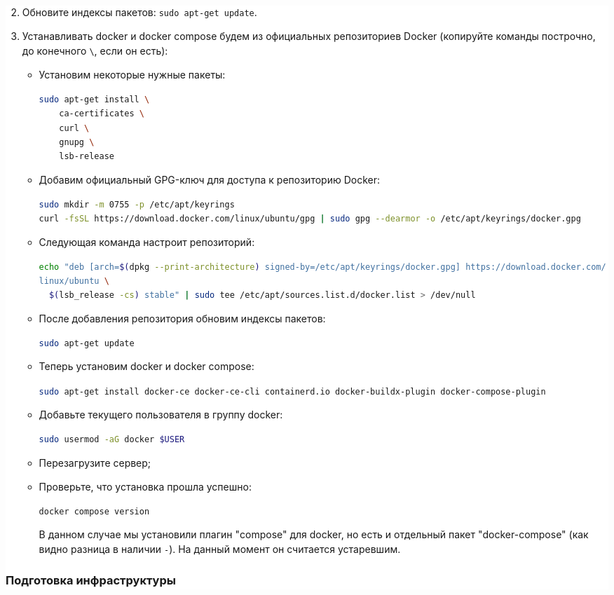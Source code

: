 2. Обновите индексы пакетов: `sudo apt-get update`.

3. Устанавливать docker и docker compose будем из официальных репозиториев Docker (копируйте команды построчно, до конечного `\`, если он есть):

   - Установим некоторые нужные пакеты:  
     ```bash
     sudo apt-get install \
         ca-certificates \
         curl \
         gnupg \
         lsb-release
     ```

   - Добавим официальный GPG-ключ для доступа к репозиторию Docker:  
     ```bash
     sudo mkdir -m 0755 -p /etc/apt/keyrings
     curl -fsSL https://download.docker.com/linux/ubuntu/gpg | sudo gpg --dearmor -o /etc/apt/keyrings/docker.gpg
     ```

   - Следующая команда настроит репозиторий:  
     ```bash
     echo "deb [arch=$(dpkg --print-architecture) signed-by=/etc/apt/keyrings/docker.gpg] https://download.docker.com/linux/ubuntu \
       $(lsb_release -cs) stable" | sudo tee /etc/apt/sources.list.d/docker.list > /dev/null
     ```
   
   - После добавления репозитория обновим индексы пакетов:  
     ```bash
     sudo apt-get update
     ```
   
   - Теперь установим docker и docker compose:  
     ```bash
     sudo apt-get install docker-ce docker-ce-cli containerd.io docker-buildx-plugin docker-compose-plugin
     ```
   
   - Добавьте текущего пользователя в группу docker:
     
     ```bash
     sudo usermod -aG docker $USER
     ```
     
   - Перезагрузите сервер;
     
   - Проверьте, что установка прошла успешно:  
     
     ```bash
     docker compose version
     ```
     
     В данном случае мы установили плагин "compose" для docker, но есть и отдельный пакет "docker-compose" (как видно разница в наличии `-`). На данный момент он считается устаревшим.

### Подготовка инфраструктуры
